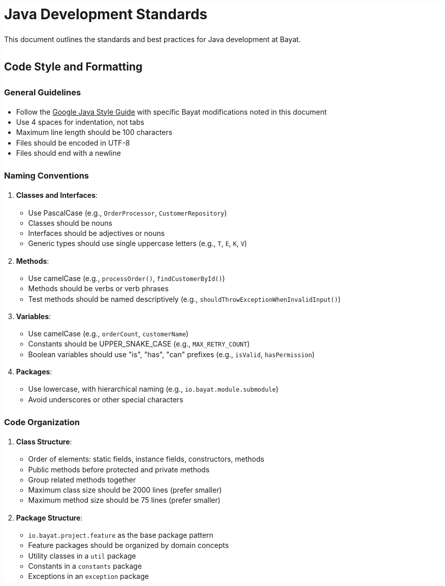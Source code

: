 

# Java Development Standards

This document outlines the standards and best practices for Java development at Bayat.

## Code Style and Formatting

### General Guidelines
- Follow the [Google Java Style Guide](https://google.github.io/styleguide/javaguide.html) with specific Bayat modifications noted in this document
- Use 4 spaces for indentation, not tabs
- Maximum line length should be 100 characters
- Files should be encoded in UTF-8
- Files should end with a newline

### Naming Conventions
1. **Classes and Interfaces**:
   - Use PascalCase (e.g., `OrderProcessor`, `CustomerRepository`)
   - Classes should be nouns
   - Interfaces should be adjectives or nouns
   - Generic types should use single uppercase letters (e.g., `T`, `E`, `K`, `V`)

2. **Methods**:
   - Use camelCase (e.g., `processOrder()`, `findCustomerById()`)
   - Methods should be verbs or verb phrases
   - Test methods should be named descriptively (e.g., `shouldThrowExceptionWhenInvalidInput()`)

3. **Variables**:
   - Use camelCase (e.g., `orderCount`, `customerName`)
   - Constants should be UPPER_SNAKE_CASE (e.g., `MAX_RETRY_COUNT`)
   - Boolean variables should use "is", "has", "can" prefixes (e.g., `isValid`, `hasPermission`)

4. **Packages**:
   - Use lowercase, with hierarchical naming (e.g., `io.bayat.module.submodule`)
   - Avoid underscores or other special characters

### Code Organization
1. **Class Structure**:
   - Order of elements: static fields, instance fields, constructors, methods
   - Public methods before protected and private methods
   - Group related methods together
   - Maximum class size should be 2000 lines (prefer smaller)
   - Maximum method size should be 75 lines (prefer smaller)

2. **Package Structure**:
   - `io.bayat.project.feature` as the base package pattern
   - Feature packages should be organized by domain concepts
   - Utility classes in a `util` package
   - Constants in a `constants` package
   - Exceptions in an `exception` package
